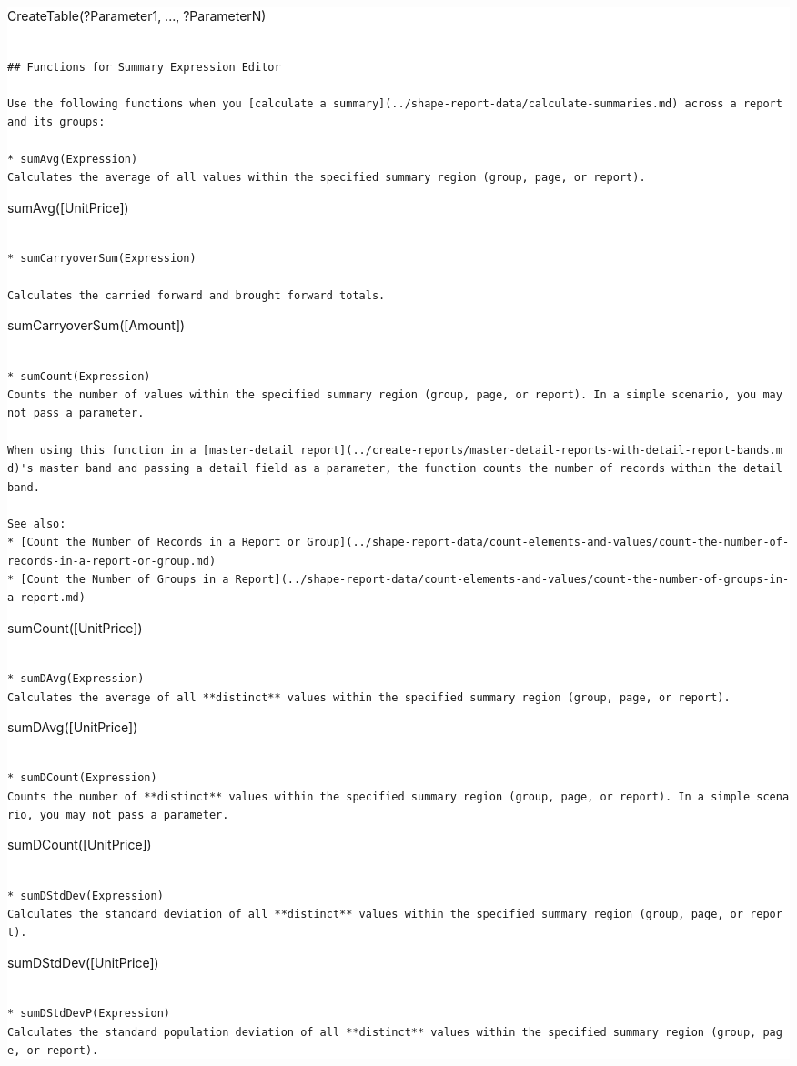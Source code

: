   ```
  ```
  CreateTable(?Parameter1, ..., ?ParameterN)
  ```

## Functions for Summary Expression Editor

Use the following functions when you [calculate a summary](../shape-report-data/calculate-summaries.md) across a report and its groups:

* sumAvg(Expression)  
  Calculates the average of all values within the specified summary region (group, page, or report).
  ```
  sumAvg([UnitPrice])
  ```

* sumCarryoverSum(Expression)
  
  Calculates the carried forward and brought forward totals.

  ```
  sumCarryoverSum([Amount])
  ```

* sumCount(Expression)  
  Counts the number of values within the specified summary region (group, page, or report). In a simple scenario, you may not pass a parameter.

  When using this function in a [master-detail report](../create-reports/master-detail-reports-with-detail-report-bands.md)'s master band and passing a detail field as a parameter, the function counts the number of records within the detail band.

  See also:
  * [Count the Number of Records in a Report or Group](../shape-report-data/count-elements-and-values/count-the-number-of-records-in-a-report-or-group.md)
  * [Count the Number of Groups in a Report](../shape-report-data/count-elements-and-values/count-the-number-of-groups-in-a-report.md)
  ```
  sumCount([UnitPrice])
  ```

* sumDAvg(Expression)  
  Calculates the average of all **distinct** values within the specified summary region (group, page, or report).
  ```
  sumDAvg([UnitPrice])
  ```

* sumDCount(Expression)  
  Counts the number of **distinct** values within the specified summary region (group, page, or report). In a simple scenario, you may not pass a parameter.
  ```
  sumDCount([UnitPrice])
  ```

* sumDStdDev(Expression)  
  Calculates the standard deviation of all **distinct** values within the specified summary region (group, page, or report).
  ```
  sumDStdDev([UnitPrice])
  ```

* sumDStdDevP(Expression)  
  Calculates the standard population deviation of all **distinct** values within the specified summary region (group, page, or report).
  ```